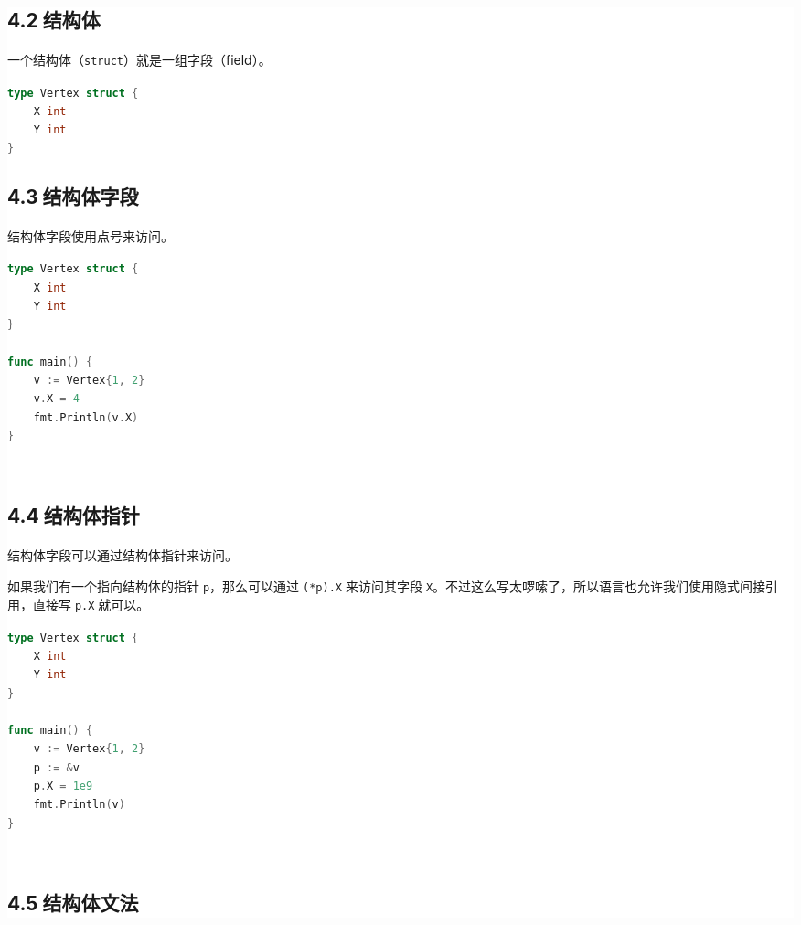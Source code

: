 ## 4.2 结构体

一个结构体（`struct`​）就是一组字段（field）。

```go
type Vertex struct {
	X int
	Y int
}
```

## 4.3 结构体字段

结构体字段使用点号来访问。

```go
type Vertex struct {
	X int
	Y int
}

func main() {
	v := Vertex{1, 2}
	v.X = 4
	fmt.Println(v.X)
}
```

‍

## 4.4 结构体指针

结构体字段可以通过结构体指针来访问。

如果我们有一个指向结构体的指针 `p`​，那么可以通过 `(*p).X`​ 来访问其字段 `X`​。不过这么写太啰嗦了，所以语言也允许我们使用隐式间接引用，直接写 `p.X`​ 就可以。

```go
type Vertex struct {
	X int
	Y int
}

func main() {
	v := Vertex{1, 2}
	p := &v
	p.X = 1e9
	fmt.Println(v)
}

```

‍

## 4.5 结构体文法
